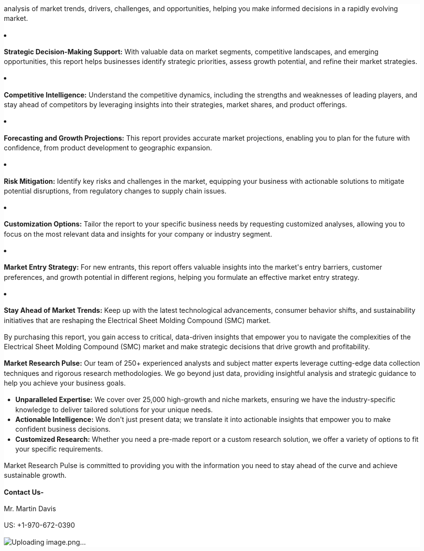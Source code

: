 analysis of market trends, drivers, challenges, and opportunities, helping you make informed decisions in a rapidly evolving market.</p></li><li><p><strong>Strategic Decision-Making Support:</strong> With valuable data on market segments, competitive landscapes, and emerging opportunities, this report helps businesses identify strategic priorities, assess growth potential, and refine their market strategies.</p></li><li><p><strong>Competitive Intelligence:</strong> Understand the competitive dynamics, including the strengths and weaknesses of leading players, and stay ahead of competitors by leveraging insights into their strategies, market shares, and product offerings.</p></li><li><p><strong>Forecasting and Growth Projections:</strong> This report provides accurate market projections, enabling you to plan for the future with confidence, from product development to geographic expansion.</p></li><li><p><strong>Risk Mitigation:</strong> Identify key risks and challenges in the market, equipping your business with actionable solutions to mitigate potential disruptions, from regulatory changes to supply chain issues.</p></li><li><p><strong>Customization Options:</strong> Tailor the report to your specific business needs by requesting customized analyses, allowing you to focus on the most relevant data and insights for your company or industry segment.</p></li><li><p><strong>Market Entry Strategy:</strong> For new entrants, this report offers valuable insights into the market's entry barriers, customer preferences, and growth potential in different regions, helping you formulate an effective market entry strategy.</p></li><li><p><strong>Stay Ahead of Market Trends:</strong> Keep up with the latest technological advancements, consumer behavior shifts, and sustainability initiatives that are reshaping the Electrical Sheet Molding Compound (SMC) market.</p></li></ol><p>By purchasing this report, you gain access to critical, data-driven insights that empower you to navigate the complexities of the Electrical Sheet Molding Compound (SMC) market and make strategic decisions that drive growth and profitability.</p><p><strong>Market Research Pulse:</strong>&nbsp;Our team of 250+ experienced analysts and subject matter experts leverage cutting-edge data collection techniques and rigorous research methodologies. We go beyond just data, providing insightful analysis and strategic guidance to help you achieve your business goals.</p><ul><li><strong>Unparalleled Expertise:</strong>&nbsp;We cover over 25,000 high-growth and niche markets, ensuring we have the industry-specific knowledge to deliver tailored solutions for your unique needs.</li><li><strong>Actionable Intelligence:</strong>&nbsp;We don't just present data; we translate it into actionable insights that empower you to make confident business decisions.</li><li><strong>Customized Research:</strong>&nbsp;Whether you need a pre-made report or a custom research solution, we offer a variety of options to fit your specific requirements.</li></ul><p>Market Research Pulse is committed to providing you with the information you need to stay ahead of the curve and achieve sustainable growth.</p><p><strong>Contact Us-</strong></p><p>Mr. Martin Davis</p><p>US: +1-970-672-0390</p>
![Uploading image.png…]()

